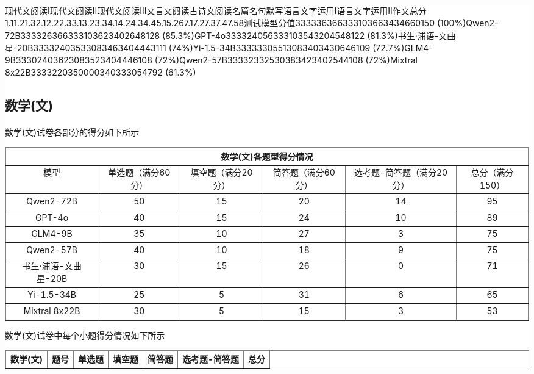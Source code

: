 <th colspan="3">现代文阅读Ⅰ</th><th colspan="3">现代文阅读ⅠI</th><th colspan="3">现代文阅读Ⅲ</th><th colspan="4">文言文阅读</th><th colspan="2">古诗文阅读</th><th colspan="1">名篇名句默写</th><th colspan="4">语言文字运用Ⅰ</th><th colspan="1">语言文字运用ⅠI</th><th colspan="1">作文</th><th rowspan="2">总分</th></tr>
<tr style="text-align: center;"><th>1.1</th><th>1.2</th><th>1.3</th><th>2.1</th><th>2.2</th><th>2.3</th><th>3.1</th><th>3.2</th><th>3.3</th><th>4.1</th><th>4.2</th><th>4.3</th><th>4.4</th><th>5.1</th><th>5.2</th><th>6</th><th>7.1</th><th>7.2</th><th>7.3</th><th>7.4</th><th>7.5</th><th>8</th></tr><tr style="text-align: center;"><td>测试模型</td><td>分值</td><td>3</td><td>3</td><td>3</td><td>3</td><td>3</td><td>6</td><td>3</td><td>6</td><td>6</td><td>3</td><td>3</td><td>3</td><td>10</td><td>3</td><td>6</td><td>6</td><td>3</td><td>4</td><td>3</td><td>4</td><td>6</td><td>60</td><td>150	(100%)</td></tr><tr style="text-align: center;"><td>Qwen2-72B</td><td></td><td>3</td><td>3</td><td>3</td><td>3</td><td>2</td><td>6</td><td>3</td><td>6</td><td>6</td><td>3</td><td>3</td><td>3</td><td>10</td><td>3</td><td>6</td><td>2</td><td>3</td><td>4</td><td>0</td><td>2</td><td>6</td><td>48</td><td>128	(85.3%)</td></tr><tr style="text-align: center;"><td>GPT-4o</td><td></td><td>3</td><td>3</td><td>3</td><td>3</td><td>2</td><td>4</td><td>0</td><td>5</td><td>6</td><td>3</td><td>3</td><td>3</td><td>10</td><td>3</td><td>5</td><td>4</td><td>3</td><td>2</td><td>0</td><td>4</td><td>5</td><td>48</td><td>122	(81.3%)</td></tr><tr style="text-align: center;"><td>书生·浦语-文曲星-20B</td><td></td><td>3</td><td>3</td><td>3</td><td>3</td><td>2</td><td>4</td><td>0</td><td>3</td><td>5</td><td>3</td><td>3</td><td>0</td><td>8</td><td>3</td><td>4</td><td>6</td><td>3</td><td>4</td><td>0</td><td>4</td><td>4</td><td>43</td><td>111	(74%)</td></tr><tr style="text-align: center;"><td>Yi-1.5-34B</td><td></td><td>3</td><td>3</td><td>3</td><td>3</td><td>3</td><td>3</td><td>0</td><td>5</td><td>5</td><td>1</td><td>3</td><td>0</td><td>8</td><td>3</td><td>4</td><td>0</td><td>3</td><td>4</td><td>3</td><td>0</td><td>6</td><td>46</td><td>109	(72.7%)</td></tr><tr style="text-align: center;"><td>GLM4-9B</td><td></td><td>3</td><td>3</td><td>3</td><td>0</td><td>2</td><td>4</td><td>0</td><td>3</td><td>6</td><td>2</td><td>3</td><td>0</td><td>8</td><td>3</td><td>5</td><td>2</td><td>3</td><td>4</td><td>0</td><td>4</td><td>4</td><td>46</td><td>108	(72%)</td></tr><tr style="text-align: center;"><td>Qwen2-57B</td><td></td><td>3</td><td>3</td><td>3</td><td>3</td><td>2</td><td>3</td><td>3</td><td>2</td><td>5</td><td>3</td><td>0</td><td>3</td><td>8</td><td>3</td><td>4</td><td>2</td><td>3</td><td>4</td><td>0</td><td>2</td><td>5</td><td>44</td><td>108	(72%)</td></tr><tr style="text-align: center;"><td>Mixtral 8x22B</td><td></td><td>3</td><td>3</td><td>3</td><td>3</td><td>2</td><td>2</td><td>0</td><td>3</td><td>5</td><td>0</td><td>0</td><td>0</td><td>0</td><td>3</td><td>4</td><td>0</td><td>3</td><td>3</td><td>3</td><td>0</td><td>5</td><td>47</td><td>92	(61.3%)</td></tr></table>

## 数学(文)
数学(文)试卷各部分的得分如下所示
<table border="1">
<tr style="text-align: center;">
    <th colspan="6" style="text-align: center;">数学(文)各题型得分情况</th>
</tr>
<tr style="text-align: center;">
    <td>模型</td>
<td>单选题（满分60分）</td><td>填空题（满分20分）</td><td>简答题（满分60分）</td><td>选考题-简答题（满分20分）</td><td>总分（满分150）</td></tr><tr style="text-align: center;"><td>Qwen2-72B</td><td>50</td><td>15</td><td>20</td><td>14</td><td>95</td></tr><tr style="text-align: center;"><td>GPT-4o</td><td>40</td><td>15</td><td>24</td><td>10</td><td>89</td></tr><tr style="text-align: center;"><td>GLM4-9B</td><td>35</td><td>10</td><td>27</td><td>3</td><td>75</td></tr><tr style="text-align: center;"><td>Qwen2-57B</td><td>40</td><td>10</td><td>18</td><td>9</td><td>75</td></tr><tr style="text-align: center;"><td>书生·浦语-文曲星-20B</td><td>30</td><td>15</td><td>26</td><td>0</td><td>71</td></tr><tr style="text-align: center;"><td>Yi-1.5-34B</td><td>25</td><td>5</td><td>31</td><td>6</td><td>65</td></tr><tr style="text-align: center;"><td>Mixtral 8x22B</td><td>30</td><td>5</td><td>15</td><td>3</td><td>53</td></tr></table>数学(文)试卷中每个小题得分情况如下所示
<table border="1">
    <tr style="text-align: center;">
        <th rowspan="2">数学(文)</th>
        <th rowspan="2">题号</th>
<th colspan="12">单选题</th><th colspan="4">填空题</th><th colspan="5">简答题</th><th colspan="2">选考题-简答题</th><th rowspan="2">总分</th></tr>